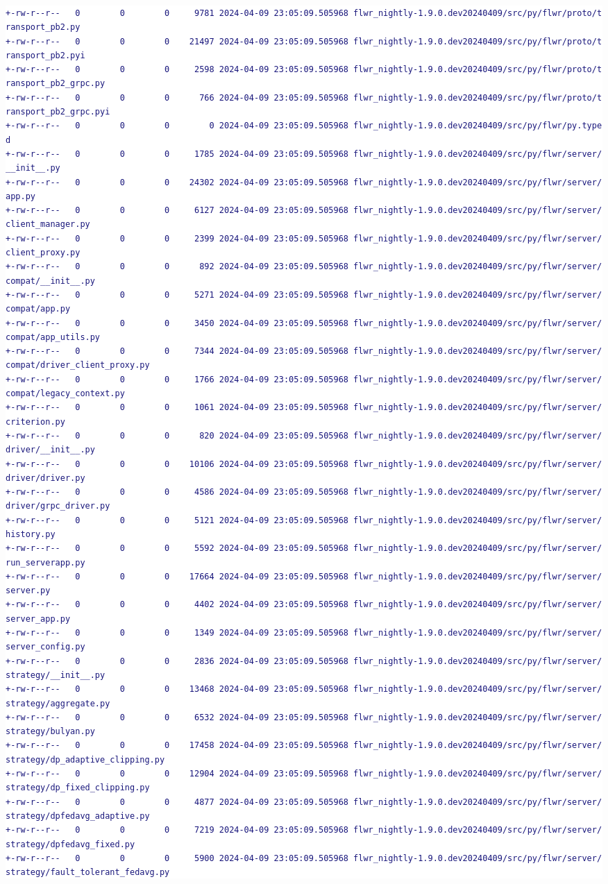 ```diff
+-rw-r--r--   0        0        0     9781 2024-04-09 23:05:09.505968 flwr_nightly-1.9.0.dev20240409/src/py/flwr/proto/transport_pb2.py
+-rw-r--r--   0        0        0    21497 2024-04-09 23:05:09.505968 flwr_nightly-1.9.0.dev20240409/src/py/flwr/proto/transport_pb2.pyi
+-rw-r--r--   0        0        0     2598 2024-04-09 23:05:09.505968 flwr_nightly-1.9.0.dev20240409/src/py/flwr/proto/transport_pb2_grpc.py
+-rw-r--r--   0        0        0      766 2024-04-09 23:05:09.505968 flwr_nightly-1.9.0.dev20240409/src/py/flwr/proto/transport_pb2_grpc.pyi
+-rw-r--r--   0        0        0        0 2024-04-09 23:05:09.505968 flwr_nightly-1.9.0.dev20240409/src/py/flwr/py.typed
+-rw-r--r--   0        0        0     1785 2024-04-09 23:05:09.505968 flwr_nightly-1.9.0.dev20240409/src/py/flwr/server/__init__.py
+-rw-r--r--   0        0        0    24302 2024-04-09 23:05:09.505968 flwr_nightly-1.9.0.dev20240409/src/py/flwr/server/app.py
+-rw-r--r--   0        0        0     6127 2024-04-09 23:05:09.505968 flwr_nightly-1.9.0.dev20240409/src/py/flwr/server/client_manager.py
+-rw-r--r--   0        0        0     2399 2024-04-09 23:05:09.505968 flwr_nightly-1.9.0.dev20240409/src/py/flwr/server/client_proxy.py
+-rw-r--r--   0        0        0      892 2024-04-09 23:05:09.505968 flwr_nightly-1.9.0.dev20240409/src/py/flwr/server/compat/__init__.py
+-rw-r--r--   0        0        0     5271 2024-04-09 23:05:09.505968 flwr_nightly-1.9.0.dev20240409/src/py/flwr/server/compat/app.py
+-rw-r--r--   0        0        0     3450 2024-04-09 23:05:09.505968 flwr_nightly-1.9.0.dev20240409/src/py/flwr/server/compat/app_utils.py
+-rw-r--r--   0        0        0     7344 2024-04-09 23:05:09.505968 flwr_nightly-1.9.0.dev20240409/src/py/flwr/server/compat/driver_client_proxy.py
+-rw-r--r--   0        0        0     1766 2024-04-09 23:05:09.505968 flwr_nightly-1.9.0.dev20240409/src/py/flwr/server/compat/legacy_context.py
+-rw-r--r--   0        0        0     1061 2024-04-09 23:05:09.505968 flwr_nightly-1.9.0.dev20240409/src/py/flwr/server/criterion.py
+-rw-r--r--   0        0        0      820 2024-04-09 23:05:09.505968 flwr_nightly-1.9.0.dev20240409/src/py/flwr/server/driver/__init__.py
+-rw-r--r--   0        0        0    10106 2024-04-09 23:05:09.505968 flwr_nightly-1.9.0.dev20240409/src/py/flwr/server/driver/driver.py
+-rw-r--r--   0        0        0     4586 2024-04-09 23:05:09.505968 flwr_nightly-1.9.0.dev20240409/src/py/flwr/server/driver/grpc_driver.py
+-rw-r--r--   0        0        0     5121 2024-04-09 23:05:09.505968 flwr_nightly-1.9.0.dev20240409/src/py/flwr/server/history.py
+-rw-r--r--   0        0        0     5592 2024-04-09 23:05:09.505968 flwr_nightly-1.9.0.dev20240409/src/py/flwr/server/run_serverapp.py
+-rw-r--r--   0        0        0    17664 2024-04-09 23:05:09.505968 flwr_nightly-1.9.0.dev20240409/src/py/flwr/server/server.py
+-rw-r--r--   0        0        0     4402 2024-04-09 23:05:09.505968 flwr_nightly-1.9.0.dev20240409/src/py/flwr/server/server_app.py
+-rw-r--r--   0        0        0     1349 2024-04-09 23:05:09.505968 flwr_nightly-1.9.0.dev20240409/src/py/flwr/server/server_config.py
+-rw-r--r--   0        0        0     2836 2024-04-09 23:05:09.505968 flwr_nightly-1.9.0.dev20240409/src/py/flwr/server/strategy/__init__.py
+-rw-r--r--   0        0        0    13468 2024-04-09 23:05:09.505968 flwr_nightly-1.9.0.dev20240409/src/py/flwr/server/strategy/aggregate.py
+-rw-r--r--   0        0        0     6532 2024-04-09 23:05:09.505968 flwr_nightly-1.9.0.dev20240409/src/py/flwr/server/strategy/bulyan.py
+-rw-r--r--   0        0        0    17458 2024-04-09 23:05:09.505968 flwr_nightly-1.9.0.dev20240409/src/py/flwr/server/strategy/dp_adaptive_clipping.py
+-rw-r--r--   0        0        0    12904 2024-04-09 23:05:09.505968 flwr_nightly-1.9.0.dev20240409/src/py/flwr/server/strategy/dp_fixed_clipping.py
+-rw-r--r--   0        0        0     4877 2024-04-09 23:05:09.505968 flwr_nightly-1.9.0.dev20240409/src/py/flwr/server/strategy/dpfedavg_adaptive.py
+-rw-r--r--   0        0        0     7219 2024-04-09 23:05:09.505968 flwr_nightly-1.9.0.dev20240409/src/py/flwr/server/strategy/dpfedavg_fixed.py
+-rw-r--r--   0        0        0     5900 2024-04-09 23:05:09.505968 flwr_nightly-1.9.0.dev20240409/src/py/flwr/server/strategy/fault_tolerant_fedavg.py
```